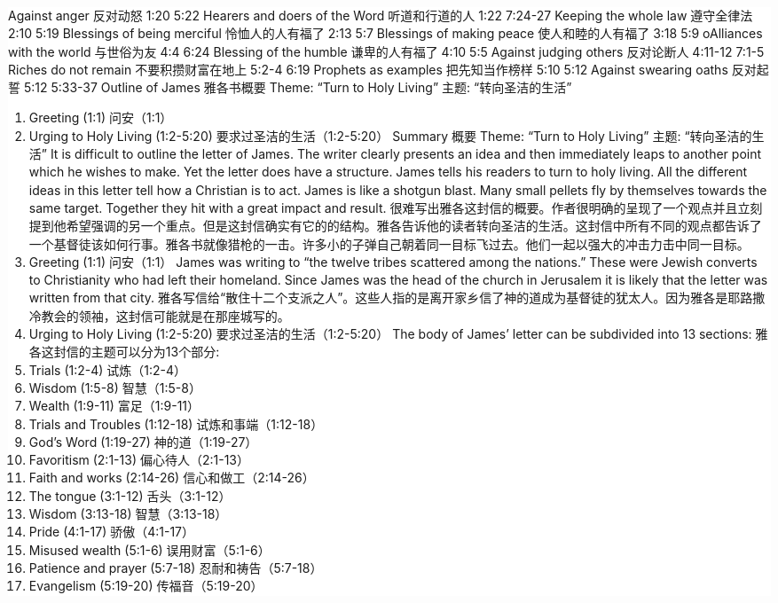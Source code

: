 Against anger
反对动怒	1:20	5:22
Hearers and doers of the Word
听道和行道的人	1:22	7:24-27
Keeping the whole law
遵守全律法	2:10	5:19
Blessings of being merciful
怜恤人的人有福了	2:13	5:7
Blessings of making peace
使人和睦的人有福了	3:18	5:9
oAlliances with the world
与世俗为友	4:4	6:24
Blessing of the humble
谦卑的人有福了	4:10	5:5
Against judging others
反对论断人	4:11-12	7:1-5
Riches do not remain
不要积攒财富在地上	5:2-4	6:19
Prophets as examples
把先知当作榜样	5:10	5:12
Against swearing oaths
反对起誓	5:12	5:33-37
Outline of James
雅各书概要
Theme: “Turn to Holy Living”
主题: “转向圣洁的生活”
1. Greeting (1:1)
问安（1:1）
2. Urging to Holy Living (1:2-5:20)
要求过圣洁的生活（1:2-5:20）
Summary
概要
Theme: “Turn to Holy Living”
主题: “转向圣洁的生活”
It is difficult to outline the letter of James. The writer clearly presents an idea and then immediately leaps to another point which he wishes to make. Yet the letter does have a structure. James tells his readers to turn to holy living. All the different ideas in this letter tell how a Christian is to act. James is like a shotgun blast. Many small pellets fly by themselves towards the same target. Together they hit with a great impact and result.
很难写出雅各这封信的概要。作者很明确的呈现了一个观点并且立刻提到他希望强调的另一个重点。但是这封信确实有它的的结构。雅各告诉他的读者转向圣洁的生活。这封信中所有不同的观点都告诉了一个基督徒该如何行事。雅各书就像猎枪的一击。许多小的子弹自己朝着同一目标飞过去。他们一起以强大的冲击力击中同一目标。
1. Greeting (1:1)
问安（1:1）
James was writing to “the twelve tribes scattered among the nations.” These were Jewish converts to Christianity who had left their homeland. Since James was the head of the church in Jerusalem it is likely that the letter was written from that city.
雅各写信给“散住十二个支派之人”。这些人指的是离开家乡信了神的道成为基督徒的犹太人。因为雅各是耶路撒冷教会的领袖，这封信可能就是在那座城写的。
2. Urging to Holy Living (1:2-5:20)
要求过圣洁的生活（1:2-5:20）
The body of James’ letter can be subdivided into 13 sections:
雅各这封信的主题可以分为13个部分:
1. Trials (1:2-4) 试炼（1:2-4）
2. Wisdom (1:5-8) 智慧（1:5-8）
3. Wealth (1:9-11) 富足（1:9-11）
4. Trials and Troubles (1:12-18) 试炼和事端（1:12-18）
5. God’s Word (1:19-27) 神的道（1:19-27）
6. Favoritism (2:1-13) 偏心待人（2:1-13）
7. Faith and works (2:14-26) 信心和做工（2:14-26）
8. The tongue (3:1-12) 舌头（3:1-12）
9. Wisdom (3:13-18) 智慧（3:13-18）
10. Pride (4:1-17) 骄傲（4:1-17）
11. Misused wealth (5:1-6) 误用财富（5:1-6）
12. Patience and prayer (5:7-18) 忍耐和祷告（5:7-18）
13. Evangelism (5:19-20) 传福音（5:19-20）